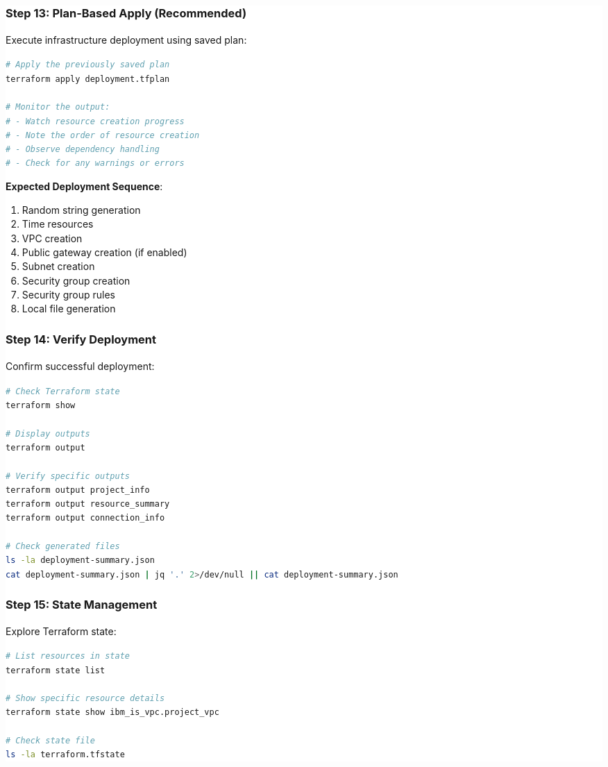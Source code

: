 
### **Step 13: Plan-Based Apply (Recommended)**

Execute infrastructure deployment using saved plan:

```bash
# Apply the previously saved plan
terraform apply deployment.tfplan

# Monitor the output:
# - Watch resource creation progress
# - Note the order of resource creation
# - Observe dependency handling
# - Check for any warnings or errors
```

**Expected Deployment Sequence**:
1. Random string generation
2. Time resources
3. VPC creation
4. Public gateway creation (if enabled)
5. Subnet creation
6. Security group creation
7. Security group rules
8. Local file generation

### **Step 14: Verify Deployment**

Confirm successful deployment:

```bash
# Check Terraform state
terraform show

# Display outputs
terraform output

# Verify specific outputs
terraform output project_info
terraform output resource_summary
terraform output connection_info

# Check generated files
ls -la deployment-summary.json
cat deployment-summary.json | jq '.' 2>/dev/null || cat deployment-summary.json
```

### **Step 15: State Management**

Explore Terraform state:

```bash
# List resources in state
terraform state list

# Show specific resource details
terraform state show ibm_is_vpc.project_vpc

# Check state file
ls -la terraform.tfstate
```
